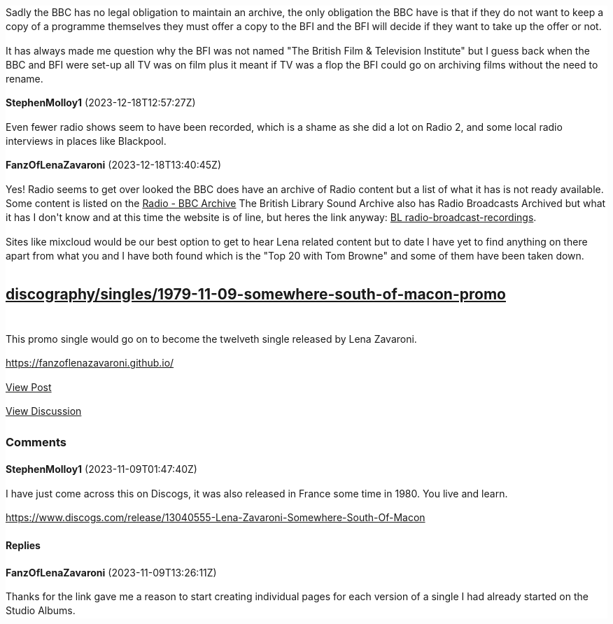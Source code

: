 Sadly the BBC has no legal obligation to maintain an archive, the only obligation the BBC have is that if they do not want to keep a copy of a programme themselves they must offer a copy to the BFI and the BFI will decide if they want to take up the offer or not.

It has always made me question why the BFI was not named "The British Film & Television Institute" but I guess back when the BBC and BFI were set-up all TV was on film plus it meant if TV was a flop the BFI could go on archiving films without the need to rename.


**StephenMolloy1** (2023-12-18T12:57:27Z)

Even fewer radio shows seem to have been recorded, which is a shame as she did a lot on Radio 2, and some local radio interviews in places like Blackpool.

**FanzOfLenaZavaroni** (2023-12-18T13:40:45Z)

Yes! Radio seems to get over looked the BBC does have an archive of Radio content but a list of what it has is not ready available. Some content is listed on the [Radio - BBC Archive](https://www.bbc.co.uk/archive/radio/z6cqgwx#:~:text=Since%202008%20the%20BBC's%20Radio,million%20recordings%20and%20growing%20daily.) The British Library Sound Archive also has Radio Broadcasts Archived but what it has I don't know and at this time the website is of line, but heres the link anyway: [BL radio-broadcast-recordings](https://www.bl.uk/collection-guides/radio-broadcast-recordings).

Sites like mixcloud would be our best option to get to hear Lena related content but to date I have yet to find anything on there apart from what you and I have both found which is the "Top 20 with Tom Browne" and some of them have been taken down.

<h2 id="infobox19"><a href="#infobox19">discography/singles/1979-11-09-somewhere-south-of-macon-promo</a></h2>

# 

This promo single would go on to become the twelveth single released by Lena Zavaroni.

https://fanzoflenazavaroni.github.io/



[View Post](https://fanzoflenazavaroni.github.io/discography/singles/1979-11-09-somewhere-south-of-macon-promo)

[View Discussion](https://github.com/FanzOfLenaZavaroni/fanzoflenazavaroni.github.io/discussions/28)

### Comments

**StephenMolloy1** (2023-11-09T01:47:40Z)

I have just come across this on Discogs, it was also released in France some time in 1980. You live and learn.

https://www.discogs.com/release/13040555-Lena-Zavaroni-Somewhere-South-Of-Macon

#### Replies

**FanzOfLenaZavaroni** (2023-11-09T13:26:11Z)

Thanks for the link gave me a reason to start creating individual pages for each version of a single I had already started on the Studio Albums. 
